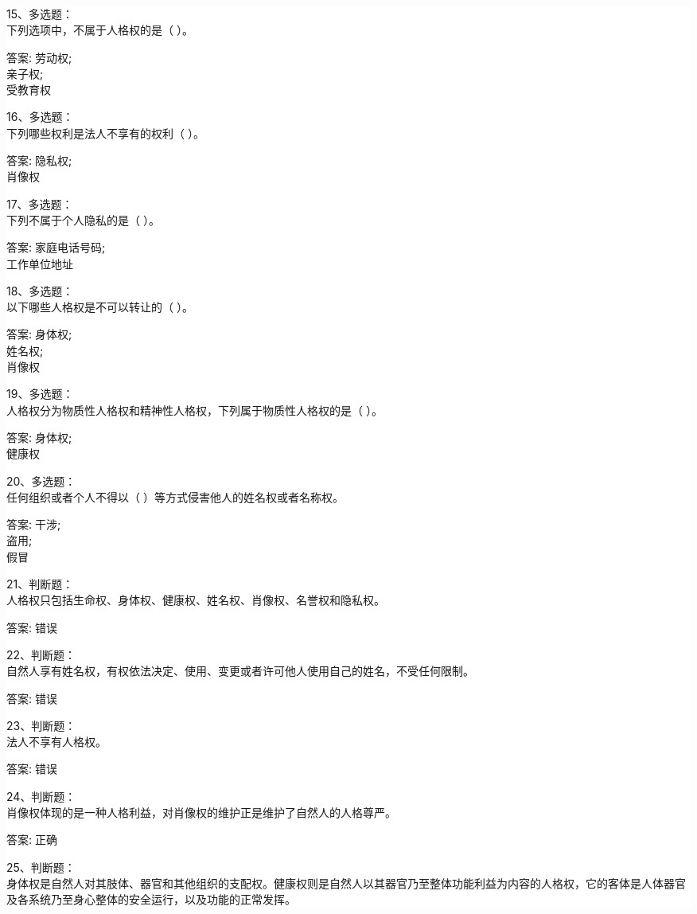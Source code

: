 15、多选题：  
‍下列选项中，不属于人格权的是（  ）。‏

答案:  劳动权;  
亲子权;  
受教育权

16、多选题：  
‏下列哪些权利是法人不享有的权利（  ）。‌

答案:  隐私权;  
肖像权

17、多选题：  
‏下列不属于个人隐私的是（  ）。​

答案:  家庭电话号码;  
工作单位地址

18、多选题：  
‏以下哪些人格权是不可以转让的（  ）。‎

答案:  身体权;  
姓名权;  
肖像权

19、多选题：  
‏人格权分为物质性人格权和精神性人格权，下列属于物质性人格权的是（  ）。​

答案:  身体权;  
健康权

20、多选题：  
‍任何组织或者个人不得以（  ）等方式侵害他人的姓名权或者名称权。‍

答案:  干涉;  
盗用;  
假冒

21、判断题：  
‌人格权只包括生命权、身体权、健康权、姓名权、肖像权、名誉权和隐私权。‎

答案:  错误

22、判断题：  
‎自然人享有姓名权，有权依法决定、使用、变更或者许可他人使用自己的姓名，不受任何限制。‎

答案:  错误

23、判断题：  
​法人不享有人格权。‍

答案:  错误

24、判断题：  
‍肖像权体现的是一种人格利益，对肖像权的维护正是维护了自然人的人格尊严。‎

答案:  正确

25、判断题：  
​身体权是自然人对其肢体、器官和其他组织的支配权。健康权则是自然人以其器官乃至整体功能利益为内容的人格权，它的客体是人体器官及各系统乃至身心整体的安全运行，以及功能的正常发挥。​
